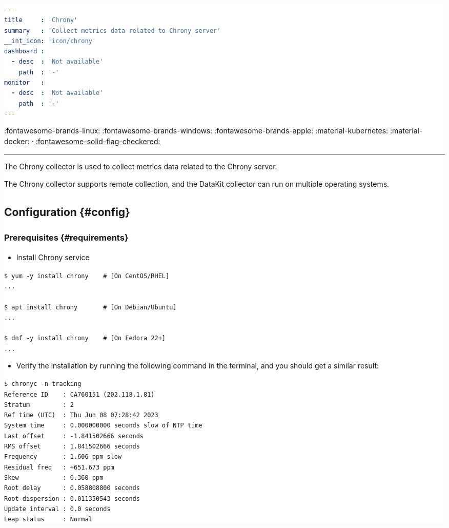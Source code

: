 ```yaml
---
title     : 'Chrony'
summary   : 'Collect metrics data related to Chrony server'
__int_icon: 'icon/chrony'
dashboard :
  - desc  : 'Not available'
    path  : '-'
monitor   :
  - desc  : 'Not available'
    path  : '-'
---
```



:fontawesome-brands-linux: :fontawesome-brands-windows: :fontawesome-brands-apple: :material-kubernetes: :material-docker:  · [:fontawesome-solid-flag-checkered:](../datakit/index.md#legends "Election Enabled")

---

The Chrony collector is used to collect metrics data related to the Chrony server.

The Chrony collector supports remote collection, and the DataKit collector can run on multiple operating systems.

## Configuration {#config}

### Prerequisites {#requirements}

- Install Chrony service

```shell
$ yum -y install chrony    # [On CentOS/RHEL]
...

$ apt install chrony       # [On Debian/Ubuntu]
...

$ dnf -y install chrony    # [On Fedora 22+]
...

```

- Verify the installation by running the following command in the terminal, and you should get a similar result:

```shell
$ chronyc -n tracking
Reference ID    : CA760151 (202.118.1.81)
Stratum         : 2
Ref time (UTC)  : Thu Jun 08 07:28:42 2023
System time     : 0.000000000 seconds slow of NTP time
Last offset     : -1.841502666 seconds
RMS offset      : 1.841502666 seconds
Frequency       : 1.606 ppm slow
Residual freq   : +651.673 ppm
Skew            : 0.360 ppm
Root delay      : 0.058808800 seconds
Root dispersion : 0.011350543 seconds
Update interval : 0.0 seconds
Leap status     : Normal
```
